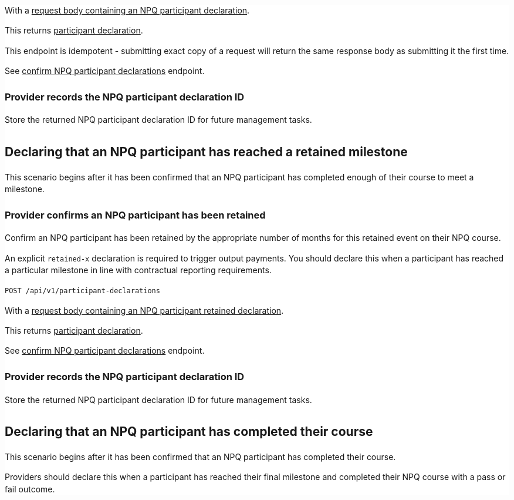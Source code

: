 With a [request body containing an NPQ participant declaration](/api-reference/reference-v1#schema-npqparticipantstarteddeclaration).

This returns [participant declaration](/api-reference/reference-v1#schema-singleparticipantdeclarationresponse).

This endpoint is idempotent - submitting exact copy of a request will return the same response body as submitting it the first time.

See [confirm NPQ participant declarations](/api-reference/reference-v1#api-v1-participant-declarations-post) endpoint.

### Provider records the NPQ participant declaration ID

Store the returned NPQ participant declaration ID for future management tasks.

## Declaring that an NPQ participant has reached a retained milestone

This scenario begins after it has been confirmed that an NPQ participant has completed enough of their course to meet a milestone.

### Provider confirms an NPQ participant has been retained

Confirm an NPQ participant has been retained by the appropriate number of months for this retained event on their NPQ course.

An explicit `retained-x` declaration is required to trigger output payments. You should declare this when a participant has reached a particular milestone in line with contractual reporting requirements.

```
POST /api/v1/participant-declarations
```

With a [request body containing an NPQ participant retained declaration](/api-reference/reference-v1#schema-npqparticipantretaineddeclaration).

This returns [participant declaration](/api-reference/reference-v1#schema-singleparticipantdeclarationresponse).

See [confirm NPQ participant declarations](/api-reference/reference-v1#api-v1-participant-declarations-post) endpoint.

### Provider records the NPQ participant declaration ID 

Store the returned NPQ participant declaration ID for future management tasks.

## Declaring that an NPQ participant has completed their course

This scenario begins after it has been confirmed that an NPQ participant has completed their course.

Providers should declare this when a participant has reached their final milestone and completed their NPQ course with a pass or fail outcome.

